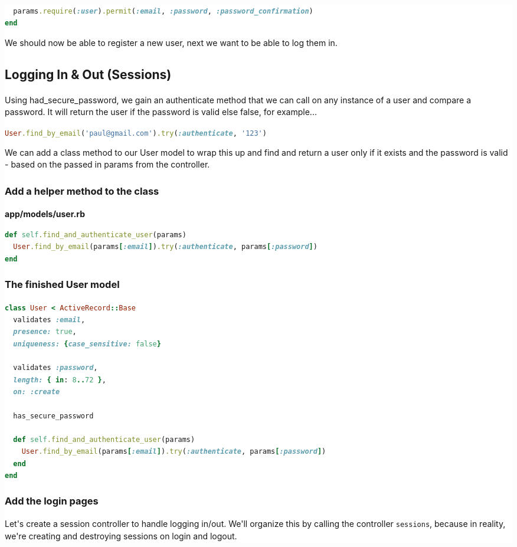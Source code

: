 ```ruby
  params.require(:user).permit(:email, :password, :password_confirmation)
end
```

We should now be able to register a new user, next we want to be able to log them in.

## Logging In & Out \(Sessions\)

Using had\_secure\_password, we gain an authenticate method that we can call on any instance of a user and compare a password. It will return the user if the password is valid else false, for example...

```ruby
User.find_by_email('paul@gmail.com').try(:authenticate, '123')
```

We can add a class method to our User model to wrap this up and find and return a user only if it exists and the password is valid - based on the passed in params from the controller.

### Add a helper method to the class

**app/models/user.rb**

```ruby
def self.find_and_authenticate_user(params)
  User.find_by_email(params[:email]).try(:authenticate, params[:password])
end
```

### The finished User model

```ruby
class User < ActiveRecord::Base
  validates :email,
  presence: true,
  uniqueness: {case_sensitive: false}

  validates :password,
  length: { in: 8..72 },
  on: :create

  has_secure_password

  def self.find_and_authenticate_user(params)
    User.find_by_email(params[:email]).try(:authenticate, params[:password])
  end
end
```

### Add the login pages

Let's create a session controller to handle logging in/out. We'll organize this by calling the controller `sessions`, because in reality, we're creating and destroying sessions on login and logout.
